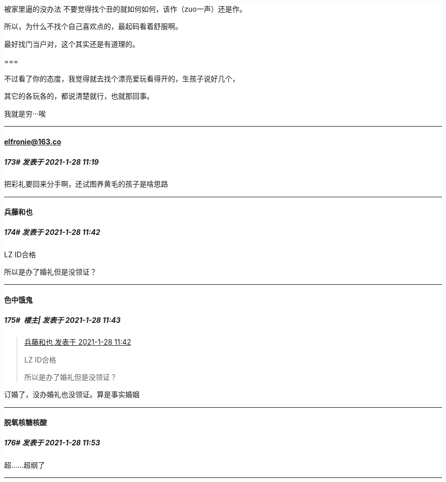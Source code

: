被家里逼的没办法</blockquote>
不要觉得找个丑的就如何如何，该作（zuo一声）还是作。

所以，为什么不找个自己喜欢点的，最起码看着舒服啊。

最好找门当户对，这个其实还是有道理的。

===

不过看了你的态度，我觉得就去找个漂亮爱玩看得开的，生孩子说好几个，

其它的各玩各的，都说清楚就行，也就那回事。

我就是穷···唉


-----

####  elfronie@163.co  
##### 173#       发表于 2021-1-28 11:19


把彩礼要回来分手啊，还试图养黄毛的孩子是啥思路


-----

####  兵藤和也  
##### 174#       发表于 2021-1-28 11:42


LZ ID合格

所以是办了婚礼但是没领证？


-----

####  色中饿鬼  
##### 175#         楼主| 发表于 2021-1-28 11:43


<blockquote><a href="httphttps://bbs.saraba1st.com/2b/forum.php?mod=redirect&amp;goto=findpost&amp;pid=50168926&amp;ptid=1985027" target="_blank">兵藤和也 发表于 2021-1-28 11:42</a>

LZ ID合格

所以是办了婚礼但是没领证？</blockquote>
订婚了，没办婚礼也没领证。算是事实婚姻


-----

####  脱氧核糖核酸  
##### 176#       发表于 2021-1-28 11:53


超……超纲了


-----
